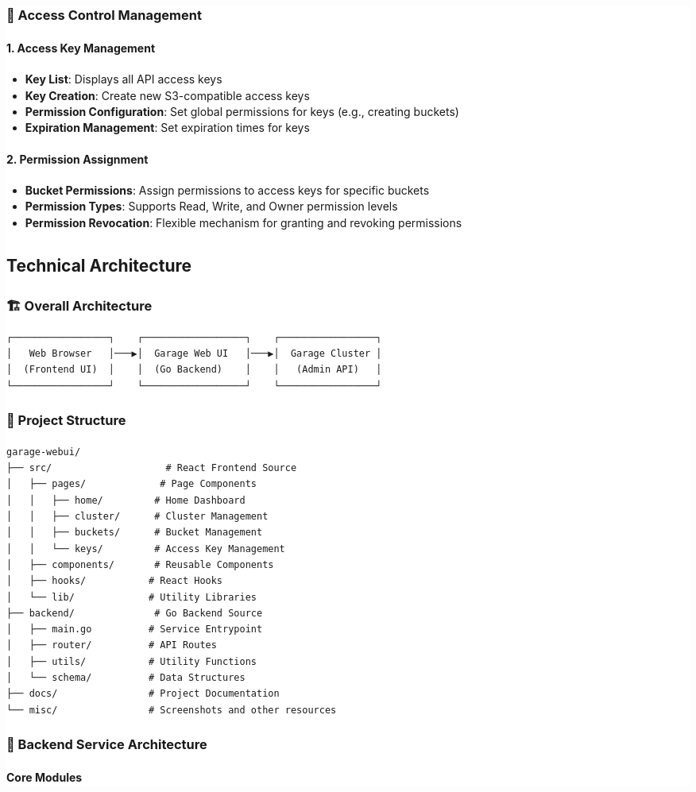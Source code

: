 ### 🔑 Access Control Management

#### 1. Access Key Management

- **Key List**: Displays all API access keys
- **Key Creation**: Create new S3-compatible access keys
- **Permission Configuration**: Set global permissions for keys (e.g., creating buckets)
- **Expiration Management**: Set expiration times for keys

#### 2. Permission Assignment

- **Bucket Permissions**: Assign permissions to access keys for specific buckets
- **Permission Types**: Supports Read, Write, and Owner permission levels
- **Permission Revocation**: Flexible mechanism for granting and revoking permissions

## Technical Architecture

### 🏗️ Overall Architecture

```
┌─────────────────┐    ┌──────────────────┐    ┌─────────────────┐
│   Web Browser   │───▶│  Garage Web UI   │───▶│  Garage Cluster │
│  (Frontend UI)  │    │  (Go Backend)    │    │   (Admin API)   │
└─────────────────┘    └──────────────────┘    └─────────────────┘
```

### 📁 Project Structure

```
garage-webui/
├── src/                    # React Frontend Source
│   ├── pages/             # Page Components
│   │   ├── home/         # Home Dashboard
│   │   ├── cluster/      # Cluster Management
│   │   ├── buckets/      # Bucket Management
│   │   └── keys/         # Access Key Management
│   ├── components/       # Reusable Components
│   ├── hooks/           # React Hooks
│   └── lib/             # Utility Libraries
├── backend/              # Go Backend Source
│   ├── main.go          # Service Entrypoint
│   ├── router/          # API Routes
│   ├── utils/           # Utility Functions
│   └── schema/          # Data Structures
├── docs/                # Project Documentation
└── misc/                # Screenshots and other resources
```

### 🔌 Backend Service Architecture

#### Core Modules

